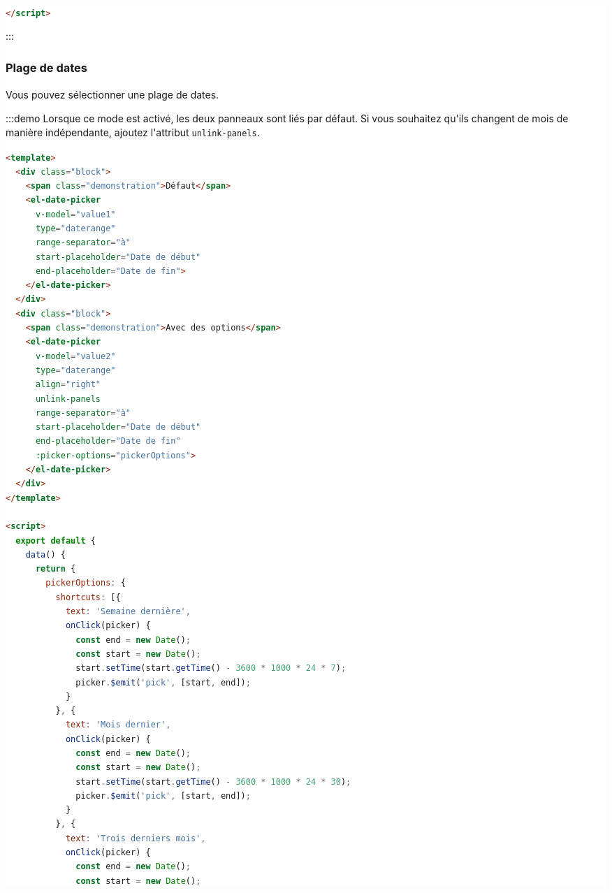 ```html
</script>
```

:::

### Plage de dates

Vous pouvez sélectionner une plage de dates.

:::demo Lorsque ce mode est activé, les deux panneaux sont liés par défaut. Si vous souhaitez qu'ils changent de mois de manière indépendante, ajoutez l'attribut `unlink-panels`.

```html
<template>
  <div class="block">
    <span class="demonstration">Défaut</span>
    <el-date-picker
      v-model="value1"
      type="daterange"
      range-separator="à"
      start-placeholder="Date de début"
      end-placeholder="Date de fin">
    </el-date-picker>
  </div>
  <div class="block">
    <span class="demonstration">Avec des options</span>
    <el-date-picker
      v-model="value2"
      type="daterange"
      align="right"
      unlink-panels
      range-separator="à"
      start-placeholder="Date de début"
      end-placeholder="Date de fin"
      :picker-options="pickerOptions">
    </el-date-picker>
  </div>
</template>

<script>
  export default {
    data() {
      return {
        pickerOptions: {
          shortcuts: [{
            text: 'Semaine dernière',
            onClick(picker) {
              const end = new Date();
              const start = new Date();
              start.setTime(start.getTime() - 3600 * 1000 * 24 * 7);
              picker.$emit('pick', [start, end]);
            }
          }, {
            text: 'Mois dernier',
            onClick(picker) {
              const end = new Date();
              const start = new Date();
              start.setTime(start.getTime() - 3600 * 1000 * 24 * 30);
              picker.$emit('pick', [start, end]);
            }
          }, {
            text: 'Trois derniers mois',
            onClick(picker) {
              const end = new Date();
              const start = new Date();
```